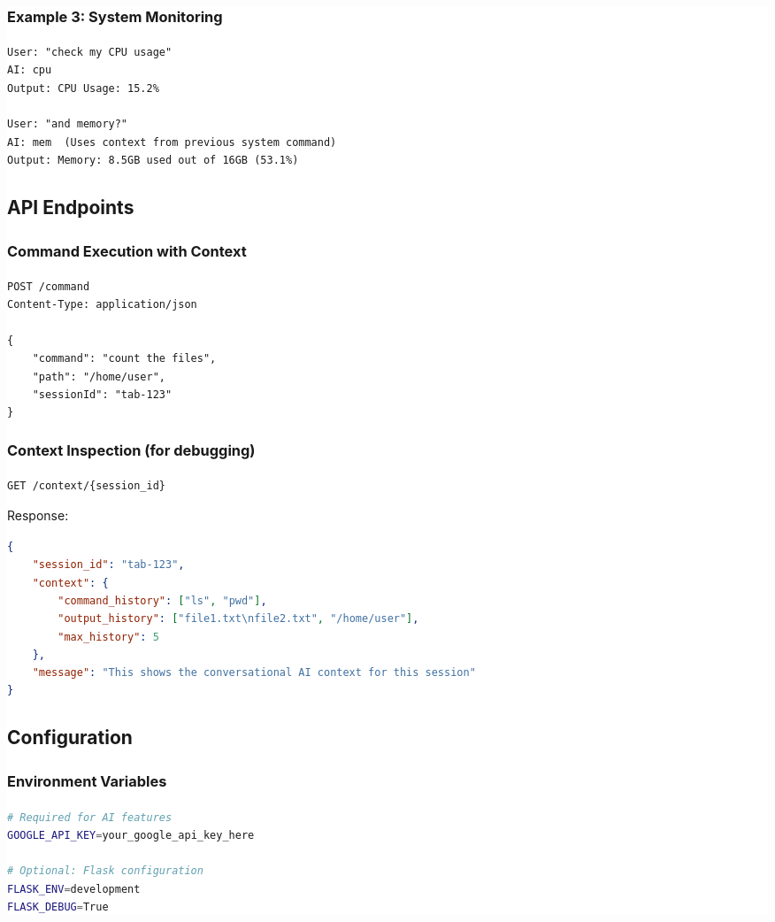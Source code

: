 ### Example 3: System Monitoring
```
User: "check my CPU usage"
AI: cpu
Output: CPU Usage: 15.2%

User: "and memory?"
AI: mem  (Uses context from previous system command)
Output: Memory: 8.5GB used out of 16GB (53.1%)
```

## API Endpoints

### Command Execution with Context
```http
POST /command
Content-Type: application/json

{
    "command": "count the files",
    "path": "/home/user",
    "sessionId": "tab-123"
}
```

### Context Inspection (for debugging)
```http
GET /context/{session_id}
```

Response:
```json
{
    "session_id": "tab-123",
    "context": {
        "command_history": ["ls", "pwd"],
        "output_history": ["file1.txt\nfile2.txt", "/home/user"],
        "max_history": 5
    },
    "message": "This shows the conversational AI context for this session"
}
```

## Configuration

### Environment Variables
```bash
# Required for AI features
GOOGLE_API_KEY=your_google_api_key_here

# Optional: Flask configuration
FLASK_ENV=development
FLASK_DEBUG=True
```
